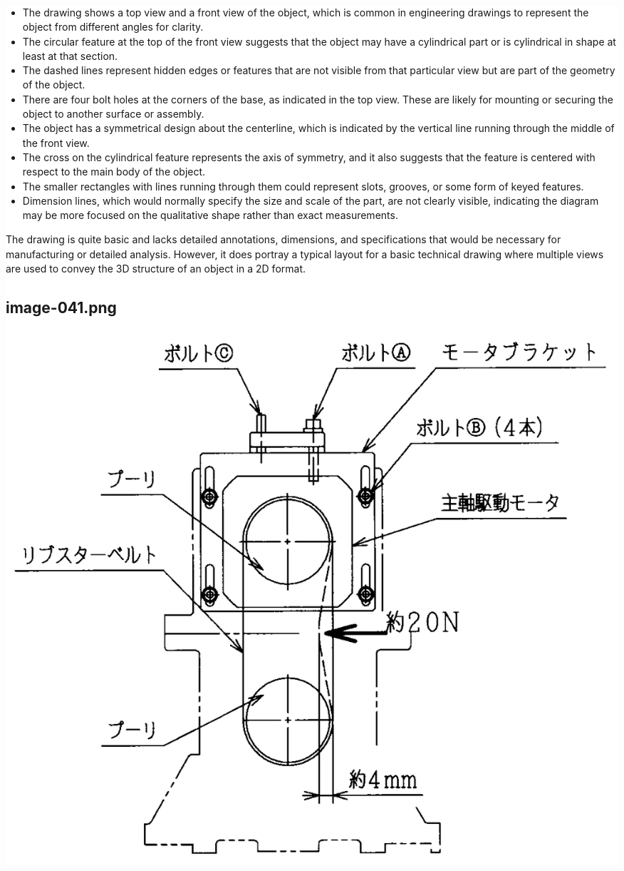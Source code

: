 - The drawing shows a top view and a front view of the object, which is common in engineering drawings to represent the object from different angles for clarity.
- The circular feature at the top of the front view suggests that the object may have a cylindrical part or is cylindrical in shape at least at that section.
- The dashed lines represent hidden edges or features that are not visible from that particular view but are part of the geometry of the object.
- There are four bolt holes at the corners of the base, as indicated in the top view. These are likely for mounting or securing the object to another surface or assembly.
- The object has a symmetrical design about the centerline, which is indicated by the vertical line running through the middle of the front view.
- The cross on the cylindrical feature represents the axis of symmetry, and it also suggests that the feature is centered with respect to the main body of the object.
- The smaller rectangles with lines running through them could represent slots, grooves, or some form of keyed features.
- Dimension lines, which would normally specify the size and scale of the part, are not clearly visible, indicating the diagram may be more focused on the qualitative shape rather than exact measurements.

The drawing is quite basic and lacks detailed annotations, dimensions, and specifications that would be necessary for manufacturing or detailed analysis. However, it does portray a typical layout for a basic technical drawing where multiple views are used to convey the 3D structure of an object in a 2D format.

## image-041.png
![image-041.png](images_copy\image-041.png)